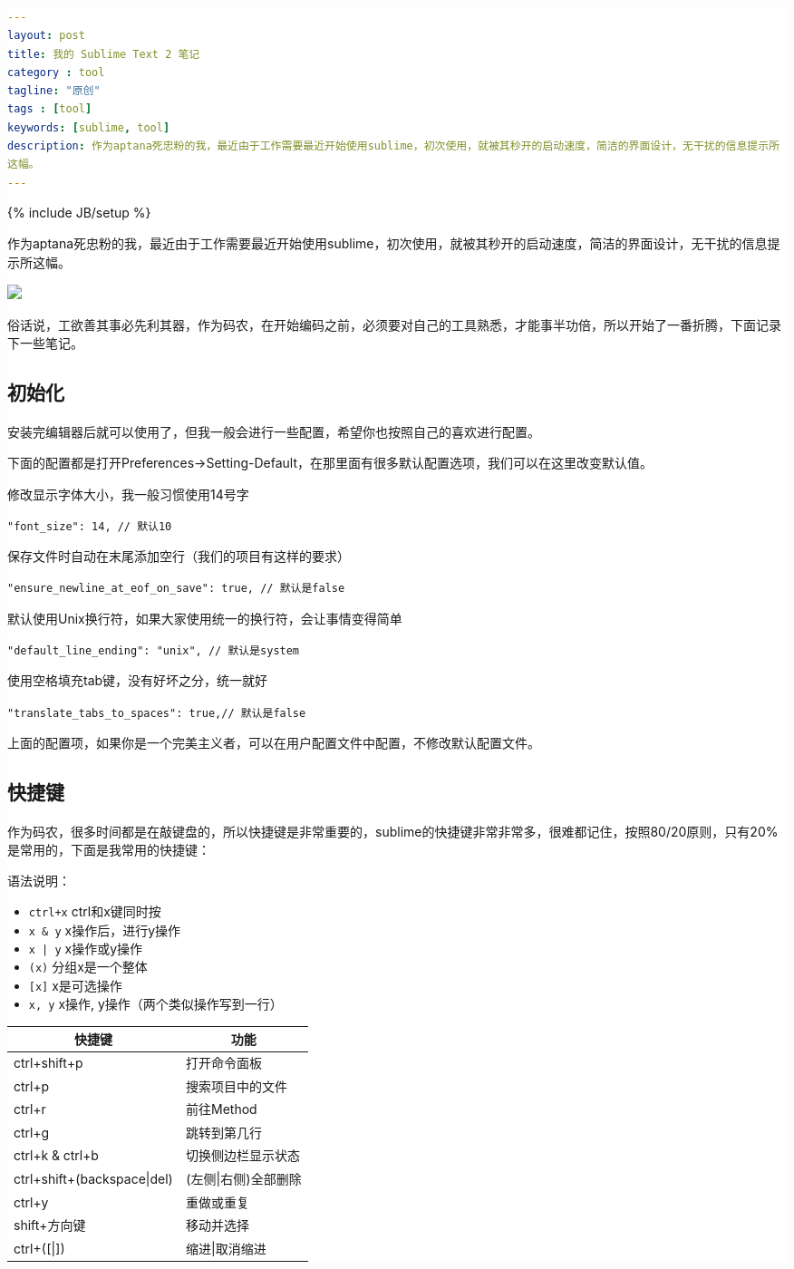 ```yaml
---
layout: post
title: 我的 Sublime Text 2 笔记
category : tool
tagline: "原创"
tags : [tool]
keywords: [sublime, tool]
description: 作为aptana死忠粉的我，最近由于工作需要最近开始使用sublime，初次使用，就被其秒开的启动速度，简洁的界面设计，无干扰的信息提示所这幅。
---
```

{% include JB/setup %}

作为aptana死忠粉的我，最近由于工作需要最近开始使用sublime，初次使用，就被其秒开的启动速度，简洁的界面设计，无干扰的信息提示所这幅。

![]({{BLOG_IMG}}243.png)

俗话说，工欲善其事必先利其器，作为码农，在开始编码之前，必须要对自己的工具熟悉，才能事半功倍，所以开始了一番折腾，下面记录下一些笔记。

## 初始化
安装完编辑器后就可以使用了，但我一般会进行一些配置，希望你也按照自己的喜欢进行配置。

下面的配置都是打开Preferences->Setting-Default，在那里面有很多默认配置选项，我们可以在这里改变默认值。

修改显示字体大小，我一般习惯使用14号字

    "font_size": 14, // 默认10

保存文件时自动在末尾添加空行（我们的项目有这样的要求）

    "ensure_newline_at_eof_on_save": true, // 默认是false

默认使用Unix换行符，如果大家使用统一的换行符，会让事情变得简单

    "default_line_ending": "unix", // 默认是system

使用空格填充tab键，没有好坏之分，统一就好

    "translate_tabs_to_spaces": true,// 默认是false

上面的配置项，如果你是一个完美主义者，可以在用户配置文件中配置，不修改默认配置文件。

## 快捷键

作为码农，很多时间都是在敲键盘的，所以快捷键是非常重要的，sublime的快捷键非常非常多，很难都记住，按照80/20原则，只有20%是常用的，下面是我常用的快捷键：

语法说明：

- `ctrl+x` ctrl和x键同时按
- `x & y` x操作后，进行y操作
- `x | y` x操作或y操作
- `(x)` 分组x是一个整体
- `[x]` x是可选操作
- `x, y` x操作, y操作（两个类似操作写到一行）

<table class="table table-bordered">
<thead>
<tr><th>快捷键</th><th>功能</th></tr>
</thead>
<tbody>
<tr><td>ctrl+shift+p</td><td>打开命令面板</td></tr>
<tr><td>ctrl+p</td><td>搜索项目中的文件</td></tr>
<tr><td>ctrl+r</td><td>前往Method</td></tr>
<tr><td>ctrl+g</td><td>跳转到第几行</td></tr>
<tr><td>ctrl+k & ctrl+b</td><td>切换侧边栏显示状态</td></tr>
<tr><td>ctrl+shift+(backspace|del)</td><td>(左侧|右侧)全部删除</td></tr>
<tr><td>ctrl+y</td><td>重做或重复</td></tr>
<tr><td>shift+方向键</td><td>移动并选择</td></tr>
<tr><td>ctrl+([|])</td><td>缩进|取消缩进</td></tr>
